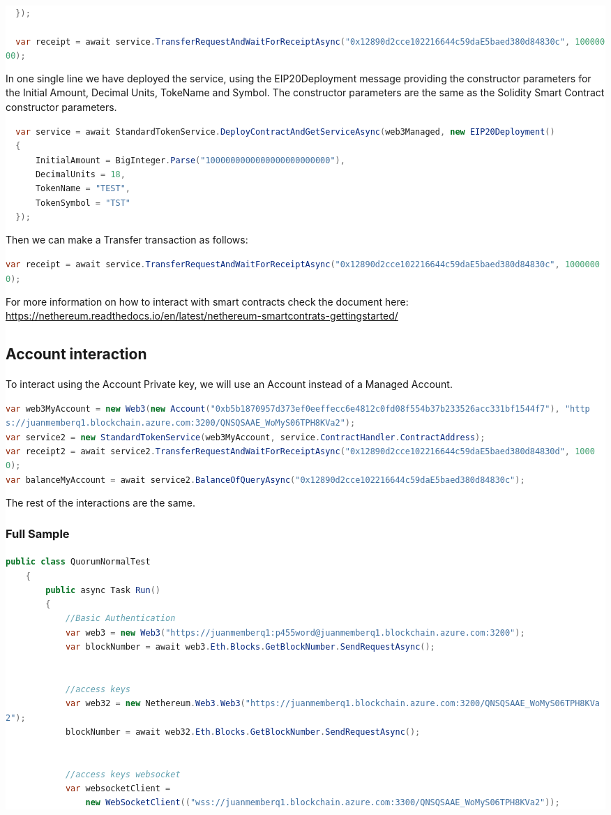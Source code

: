 ```csharp
  });

  var receipt = await service.TransferRequestAndWaitForReceiptAsync("0x12890d2cce102216644c59daE5baed380d84830c", 10000000);
```
In one single line we have deployed the service, using the EIP20Deployment message providing the constructor parameters for the Initial Amount, Decimal Units, TokeName and Symbol.
The constructor parameters are the same as the Solidity Smart Contract constructor parameters.
```csharp
  var service = await StandardTokenService.DeployContractAndGetServiceAsync(web3Managed, new EIP20Deployment()
  {
      InitialAmount = BigInteger.Parse("1000000000000000000000000"),
      DecimalUnits = 18,
      TokenName = "TEST",
      TokenSymbol = "TST"
  });
```

Then we can make a Transfer transaction as follows:

```csharp
var receipt = await service.TransferRequestAndWaitForReceiptAsync("0x12890d2cce102216644c59daE5baed380d84830c", 10000000);
```
For more information on how to interact with smart contracts check the document here: https://nethereum.readthedocs.io/en/latest/nethereum-smartcontrats-gettingstarted/

## Account interaction
To interact using the Account Private key, we will use an Account instead of a Managed Account.

```csharp
var web3MyAccount = new Web3(new Account("0xb5b1870957d373ef0eeffecc6e4812c0fd08f554b37b233526acc331bf1544f7"), "https://juanmemberq1.blockchain.azure.com:3200/QNSQSAAE_WoMyS06TPH8KVa2");
var service2 = new StandardTokenService(web3MyAccount, service.ContractHandler.ContractAddress);
var receipt2 = await service2.TransferRequestAndWaitForReceiptAsync("0x12890d2cce102216644c59daE5baed380d84830d", 10000);
var balanceMyAccount = await service2.BalanceOfQueryAsync("0x12890d2cce102216644c59daE5baed380d84830c");
```

The rest of the interactions are the same.

### Full Sample
```csharp
public class QuorumNormalTest
    {
        public async Task Run()
        {
            //Basic Authentication
            var web3 = new Web3("https://juanmemberq1:p455word@juanmemberq1.blockchain.azure.com:3200");
            var blockNumber = await web3.Eth.Blocks.GetBlockNumber.SendRequestAsync();


            //access keys
            var web32 = new Nethereum.Web3.Web3("https://juanmemberq1.blockchain.azure.com:3200/QNSQSAAE_WoMyS06TPH8KVa2");
            blockNumber = await web32.Eth.Blocks.GetBlockNumber.SendRequestAsync();


            //access keys websocket
            var websocketClient =
                new WebSocketClient(("wss://juanmemberq1.blockchain.azure.com:3300/QNSQSAAE_WoMyS06TPH8KVa2"));
```
